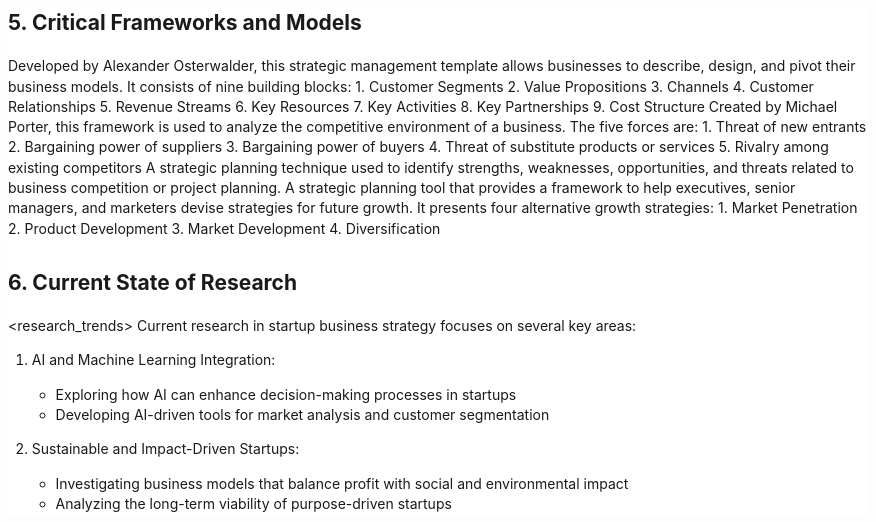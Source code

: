## 5. Critical Frameworks and Models

<framework name="Business Model Canvas">
Developed by Alexander Osterwalder, this strategic management template allows businesses to describe, design, and pivot their business models. It consists of nine building blocks:
1. Customer Segments
2. Value Propositions
3. Channels
4. Customer Relationships
5. Revenue Streams
6. Key Resources
7. Key Activities
8. Key Partnerships
9. Cost Structure
</framework>

<framework name="Porter's Five Forces">
Created by Michael Porter, this framework is used to analyze the competitive environment of a business. The five forces are:
1. Threat of new entrants
2. Bargaining power of suppliers
3. Bargaining power of buyers
4. Threat of substitute products or services
5. Rivalry among existing competitors
</framework>

<model name="SWOT Analysis">
A strategic planning technique used to identify strengths, weaknesses, opportunities, and threats related to business competition or project planning.
</model>

<model name="Ansoff Matrix">
A strategic planning tool that provides a framework to help executives, senior managers, and marketers devise strategies for future growth. It presents four alternative growth strategies:
1. Market Penetration
2. Product Development
3. Market Development
4. Diversification
</model>

## 6. Current State of Research

<research_trends>
Current research in startup business strategy focuses on several key areas:

1. AI and Machine Learning Integration:
   - Exploring how AI can enhance decision-making processes in startups
   - Developing AI-driven tools for market analysis and customer segmentation

2. Sustainable and Impact-Driven Startups:
   - Investigating business models that balance profit with social and environmental impact
   - Analyzing the long-term viability of purpose-driven startups
